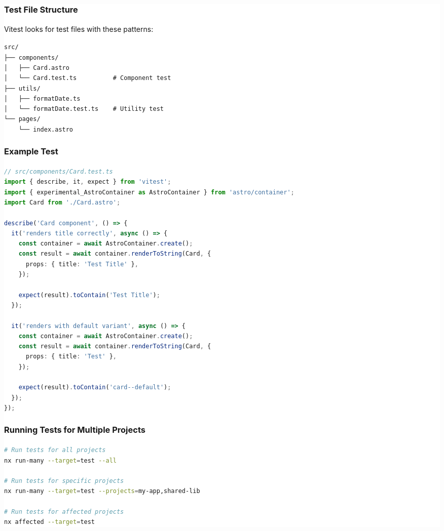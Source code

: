 ### Test File Structure

Vitest looks for test files with these patterns:

```
src/
├── components/
│   ├── Card.astro
│   └── Card.test.ts          # Component test
├── utils/
│   ├── formatDate.ts
│   └── formatDate.test.ts    # Utility test
└── pages/
    └── index.astro
```

### Example Test

```typescript
// src/components/Card.test.ts
import { describe, it, expect } from 'vitest';
import { experimental_AstroContainer as AstroContainer } from 'astro/container';
import Card from './Card.astro';

describe('Card component', () => {
  it('renders title correctly', async () => {
    const container = await AstroContainer.create();
    const result = await container.renderToString(Card, {
      props: { title: 'Test Title' },
    });

    expect(result).toContain('Test Title');
  });

  it('renders with default variant', async () => {
    const container = await AstroContainer.create();
    const result = await container.renderToString(Card, {
      props: { title: 'Test' },
    });

    expect(result).toContain('card--default');
  });
});
```

### Running Tests for Multiple Projects

```bash
# Run tests for all projects
nx run-many --target=test --all

# Run tests for specific projects
nx run-many --target=test --projects=my-app,shared-lib

# Run tests for affected projects
nx affected --target=test
```

